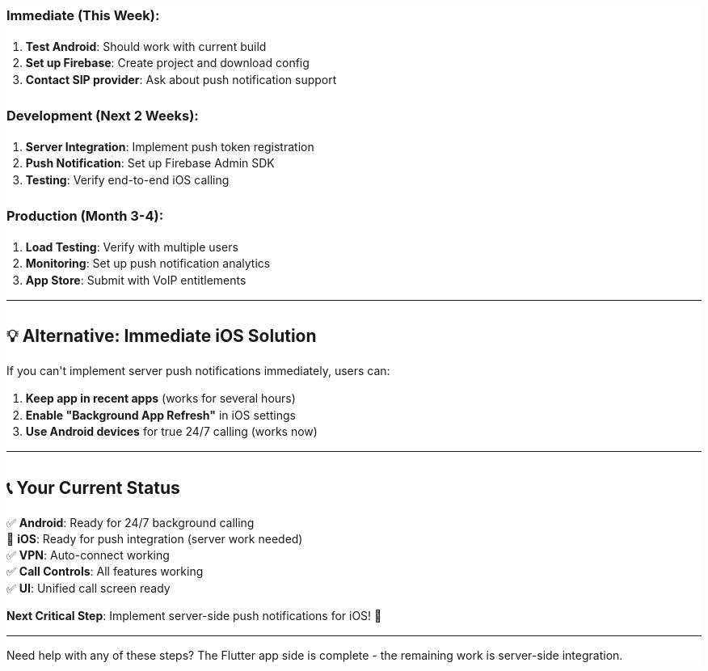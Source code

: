 ### **Immediate (This Week):**
1. **Test Android**: Should work with current build
2. **Set up Firebase**: Create project and download config
3. **Contact SIP provider**: Ask about push notification support

### **Development (Next 2 Weeks):**
1. **Server Integration**: Implement push token registration
2. **Push Notification**: Set up Firebase Admin SDK
3. **Testing**: Verify end-to-end iOS calling

### **Production (Month 3-4):**
1. **Load Testing**: Verify with multiple users
2. **Monitoring**: Set up push notification analytics  
3. **App Store**: Submit with VoIP entitlements

---

## 💡 Alternative: Immediate iOS Solution

If you can't implement server push notifications immediately, users can:

1. **Keep app in recent apps** (works for several hours)
2. **Enable "Background App Refresh"** in iOS settings
3. **Use Android devices** for true 24/7 calling (works now)

---

## 📞 Your Current Status

✅ **Android**: Ready for 24/7 background calling  
🔄 **iOS**: Ready for push integration (server work needed)  
✅ **VPN**: Auto-connect working  
✅ **Call Controls**: All features working  
✅ **UI**: Unified call screen ready  

**Next Critical Step**: Implement server-side push notifications for iOS! 🚀

---

Need help with any of these steps? The Flutter app side is complete - the remaining work is server-side integration.
